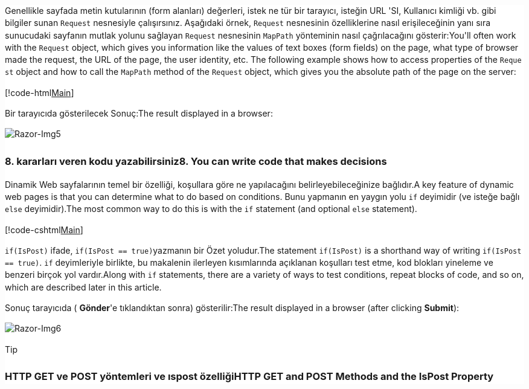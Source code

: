 <span data-ttu-id="5d488-162">Genellikle sayfada metin kutularının (form alanları) değerleri, istek ne tür bir tarayıcı, isteğin URL 'SI, Kullanıcı kimliği vb. gibi bilgiler sunan `Request` nesnesiyle çalışırsınız. Aşağıdaki örnek, `Request` nesnesinin özelliklerine nasıl erişileceğinin yanı sıra sunucudaki sayfanın mutlak yolunu sağlayan `Request` nesnesinin `MapPath` yönteminin nasıl çağrılacağını gösterir:</span><span class="sxs-lookup"><span data-stu-id="5d488-162">You'll often work with the `Request` object, which gives you information like the values of text boxes (form fields) on the page, what type of browser made the request, the URL of the page, the user identity, etc. The following example shows how to access properties of the `Request` object and how to call the `MapPath` method of the `Request` object, which gives you the absolute path of the page on the server:</span></span>

[!code-html[Main](introducing-razor-syntax-c/samples/sample9.html)]

<span data-ttu-id="5d488-163">Bir tarayıcıda gösterilecek Sonuç:</span><span class="sxs-lookup"><span data-stu-id="5d488-163">The result displayed in a browser:</span></span>

![Razor-Img5](introducing-razor-syntax-c/_static/image5.jpg)

### <a name="8-you-can-write-code-that-makes-decisions"></a><span data-ttu-id="5d488-165">8. kararları veren kodu yazabilirsiniz</span><span class="sxs-lookup"><span data-stu-id="5d488-165">8. You can write code that makes decisions</span></span>

<span data-ttu-id="5d488-166">Dinamik Web sayfalarının temel bir özelliği, koşullara göre ne yapılacağını belirleyebileceğinize bağlıdır.</span><span class="sxs-lookup"><span data-stu-id="5d488-166">A key feature of dynamic web pages is that you can determine what to do based on conditions.</span></span> <span data-ttu-id="5d488-167">Bunu yapmanın en yaygın yolu `if` deyimidir (ve isteğe bağlı `else` deyimidir).</span><span class="sxs-lookup"><span data-stu-id="5d488-167">The most common way to do this is with the `if` statement (and optional `else` statement).</span></span>

[!code-cshtml[Main](introducing-razor-syntax-c/samples/sample10.cshtml)]

<span data-ttu-id="5d488-168">`if(IsPost)` ifade, `if(IsPost == true)`yazmanın bir Özet yoludur.</span><span class="sxs-lookup"><span data-stu-id="5d488-168">The statement `if(IsPost)` is a shorthand way of writing `if(IsPost == true)`.</span></span> <span data-ttu-id="5d488-169">`if` deyimleriyle birlikte, bu makalenin ilerleyen kısımlarında açıklanan koşulları test etme, kod blokları yineleme ve benzeri birçok yol vardır.</span><span class="sxs-lookup"><span data-stu-id="5d488-169">Along with `if` statements, there are a variety of ways to test conditions, repeat blocks of code, and so on, which are described later in this article.</span></span>

<span data-ttu-id="5d488-170">Sonuç tarayıcıda ( **Gönder**'e tıklandıktan sonra) gösterilir:</span><span class="sxs-lookup"><span data-stu-id="5d488-170">The result displayed in a browser (after clicking **Submit**):</span></span>

![Razor-Img6](introducing-razor-syntax-c/_static/image6.jpg)

> [!TIP] 
> 
> <a id="SB_HttpGetPost"></a>
> ### <a name="http-get-and-post-methods-and-the-ispost-property"></a><span data-ttu-id="5d488-172">HTTP GET ve POST yöntemleri ve ıspost özelliği</span><span class="sxs-lookup"><span data-stu-id="5d488-172">HTTP GET and POST Methods and the IsPost Property</span></span>
> 